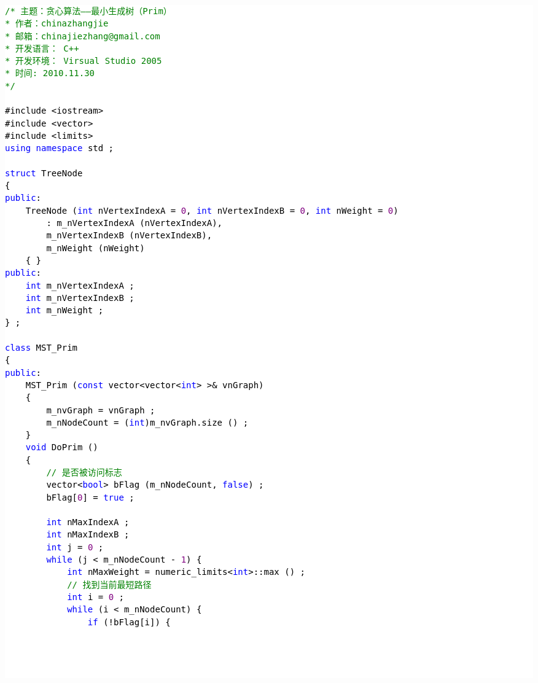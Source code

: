 <pre><div><span style="color:#008000">/*</span><span style="color:#008000"> 主题：贪心算法——最小生成树（Prim）<br>* 作者：chinazhangjie<br>* 邮箱：chinajiezhang@gmail.com<br>* 开发语言： C++<br>* 开发环境： Virsual Studio 2005<br>* 时间: 2010.11.30<br></span><span style="color:#008000">*/</span><span style="color:#000000"><br><br>#include </span><span style="color:#000000">&lt;</span><span style="color:#000000">iostream</span><span style="color:#000000">&gt;</span><span style="color:#000000"><br>#include </span><span style="color:#000000">&lt;</span><span style="color:#000000">vector</span><span style="color:#000000">&gt;</span><span style="color:#000000"><br>#include </span><span style="color:#000000">&lt;</span><span style="color:#000000">limits</span><span style="color:#000000">&gt;</span><span style="color:#000000"><br></span><span style="color:#0000ff">using</span><span style="color:#000000"> </span><span style="color:#0000ff">namespace</span><span style="color:#000000"> std ;<br><br></span><span style="color:#0000ff">struct</span><span style="color:#000000"> TreeNode<br>{<br></span><span style="color:#0000ff">public</span><span style="color:#000000">:<br>    TreeNode (</span><span style="color:#0000ff">int</span><span style="color:#000000"> nVertexIndexA </span><span style="color:#000000">=</span><span style="color:#000000"> </span><span style="color:#800080">0</span><span style="color:#000000">, </span><span style="color:#0000ff">int</span><span style="color:#000000"> nVertexIndexB </span><span style="color:#000000">=</span><span style="color:#000000"> </span><span style="color:#800080">0</span><span style="color:#000000">, </span><span style="color:#0000ff">int</span><span style="color:#000000"> nWeight </span><span style="color:#000000">=</span><span style="color:#000000"> </span><span style="color:#800080">0</span><span style="color:#000000">)<br>        : m_nVertexIndexA (nVertexIndexA),<br>        m_nVertexIndexB (nVertexIndexB),<br>        m_nWeight (nWeight)<br>    { }<br></span><span style="color:#0000ff">public</span><span style="color:#000000">:<br>    </span><span style="color:#0000ff">int</span><span style="color:#000000"> m_nVertexIndexA ;<br>    </span><span style="color:#0000ff">int</span><span style="color:#000000"> m_nVertexIndexB ;<br>    </span><span style="color:#0000ff">int</span><span style="color:#000000"> m_nWeight ;<br>} ;<br><br></span><span style="color:#0000ff">class</span><span style="color:#000000"> MST_Prim<br>{<br></span><span style="color:#0000ff">public</span><span style="color:#000000">:<br>    MST_Prim (</span><span style="color:#0000ff">const</span><span style="color:#000000"> vector</span><span style="color:#000000">&lt;</span><span style="color:#000000">vector</span><span style="color:#000000">&lt;</span><span style="color:#0000ff">int</span><span style="color:#000000">&gt;</span><span style="color:#000000"> </span><span style="color:#000000">&gt;&amp;</span><span style="color:#000000"> vnGraph) <br>    {<br>        m_nvGraph </span><span style="color:#000000">=</span><span style="color:#000000"> vnGraph ;<br>        m_nNodeCount </span><span style="color:#000000">=</span><span style="color:#000000"> (</span><span style="color:#0000ff">int</span><span style="color:#000000">)m_nvGraph.size () ;<br>    }<br>    </span><span style="color:#0000ff">void</span><span style="color:#000000"> DoPrim ()<br>    {<br>        </span><span style="color:#008000">//</span><span style="color:#008000"> 是否被访问标志</span><span style="color:#008000"><br></span><span style="color:#000000">        vector</span><span style="color:#000000">&lt;</span><span style="color:#0000ff">bool</span><span style="color:#000000">&gt;</span><span style="color:#000000"> bFlag (m_nNodeCount, </span><span style="color:#0000ff">false</span><span style="color:#000000">) ;<br>        bFlag[</span><span style="color:#800080">0</span><span style="color:#000000">] </span><span style="color:#000000">=</span><span style="color:#000000"> </span><span style="color:#0000ff">true</span><span style="color:#000000"> ;<br><br>        </span><span style="color:#0000ff">int</span><span style="color:#000000"> nMaxIndexA ;<br>        </span><span style="color:#0000ff">int</span><span style="color:#000000"> nMaxIndexB ;<br>        </span><span style="color:#0000ff">int</span><span style="color:#000000"> j </span><span style="color:#000000">=</span><span style="color:#000000"> </span><span style="color:#800080">0</span><span style="color:#000000"> ;<br>        </span><span style="color:#0000ff">while</span><span style="color:#000000"> (j </span><span style="color:#000000">&lt;</span><span style="color:#000000"> m_nNodeCount </span><span style="color:#000000">-</span><span style="color:#000000"> </span><span style="color:#800080">1</span><span style="color:#000000">) {<br>            </span><span style="color:#0000ff">int</span><span style="color:#000000"> nMaxWeight </span><span style="color:#000000">=</span><span style="color:#000000"> numeric_limits</span><span style="color:#000000">&lt;</span><span style="color:#0000ff">int</span><span style="color:#000000">&gt;</span><span style="color:#000000">::max () ;<br>            </span><span style="color:#008000">//</span><span style="color:#008000"> 找到当前最短路径</span><span style="color:#008000"><br></span><span style="color:#000000">            </span><span style="color:#0000ff">int</span><span style="color:#000000"> i </span><span style="color:#000000">=</span><span style="color:#000000"> </span><span style="color:#800080">0</span><span style="color:#000000"> ;<br>            </span><span style="color:#0000ff">while</span><span style="color:#000000"> (i </span><span style="color:#000000">&lt;</span><span style="color:#000000"> m_nNodeCount) {<br>                </span><span style="color:#0000ff">if</span><span style="color:#000000"> (</span><span style="color:#000000">!</span><span style="color:#000000">bFlag[i]) {<br>
